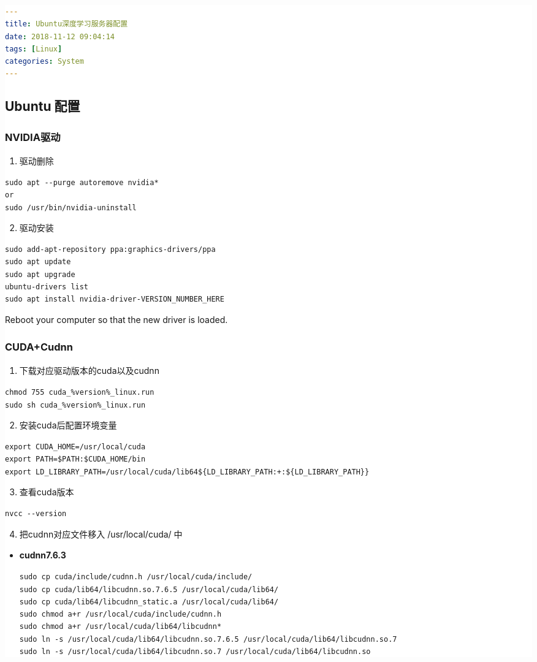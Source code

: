 ```yaml
---
title: Ubuntu深度学习服务器配置
date: 2018-11-12 09:04:14
tags: [Linux]
categories: System
---
```


## Ubuntu 配置

### NVIDIA驱动
1. 驱动删除
```
sudo apt --purge autoremove nvidia*
or
sudo /usr/bin/nvidia-uninstall
```

2. 驱动安装
```
sudo add-apt-repository ppa:graphics-drivers/ppa
sudo apt update
sudo apt upgrade
ubuntu-drivers list
sudo apt install nvidia-driver-VERSION_NUMBER_HERE
```

Reboot your computer so that the new driver is loaded.


### CUDA+Cudnn
1. 下载对应驱动版本的cuda以及cudnn
```shell
chmod 755 cuda_%version%_linux.run
sudo sh cuda_%version%_linux.run
```

2. 安装cuda后配置环境变量
```shell
export CUDA_HOME=/usr/local/cuda 
export PATH=$PATH:$CUDA_HOME/bin 
export LD_LIBRARY_PATH=/usr/local/cuda/lib64${LD_LIBRARY_PATH:+:${LD_LIBRARY_PATH}}
```

3. 查看cuda版本
```shell
nvcc --version
```

4. 把cudnn对应文件移入 /usr/local/cuda/ 中
- **cudnn7.6.3**
    ```shell
    sudo cp cuda/include/cudnn.h /usr/local/cuda/include/
    sudo cp cuda/lib64/libcudnn.so.7.6.5 /usr/local/cuda/lib64/
    sudo cp cuda/lib64/libcudnn_static.a /usr/local/cuda/lib64/
    sudo chmod a+r /usr/local/cuda/include/cudnn.h
    sudo chmod a+r /usr/local/cuda/lib64/libcudnn*
    sudo ln -s /usr/local/cuda/lib64/libcudnn.so.7.6.5 /usr/local/cuda/lib64/libcudnn.so.7
    sudo ln -s /usr/local/cuda/lib64/libcudnn.so.7 /usr/local/cuda/lib64/libcudnn.so
    ```
